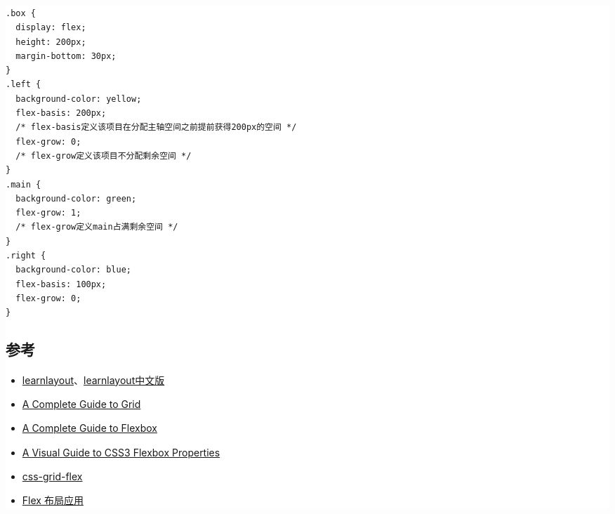 ```
.box {
  display: flex;
  height: 200px;
  margin-bottom: 30px;
}
.left {
  background-color: yellow;
  flex-basis: 200px;
  /* flex-basis定义该项目在分配主轴空间之前提前获得200px的空间 */
  flex-grow: 0;
  /* flex-grow定义该项目不分配剩余空间 */
}
.main {
  background-color: green;
  flex-grow: 1;
  /* flex-grow定义main占满剩余空间 */
}
.right {
  background-color: blue;
  flex-basis: 100px;
  flex-grow: 0;
}
```

## 参考

- [learnlayout](http://learnlayout.com/display.html)、[learnlayout中文版](http://zh.learnlayout.com/)

- [A Complete Guide to Grid](https://css-tricks.com/snippets/css/complete-guide-grid/)

- [A Complete Guide to Flexbox](https://css-tricks.com/snippets/css/a-guide-to-flexbox/)

- [A Visual Guide to CSS3 Flexbox Properties](https://scotch.io/tutorials/a-visual-guide-to-css3-flexbox-properties)

- [css-grid-flex](http://www.xingbofeng.com/css-grid-flex/)

- [Flex 布局应用](https://gold.xitu.io/post/589965c9128fe1006569cc9d)